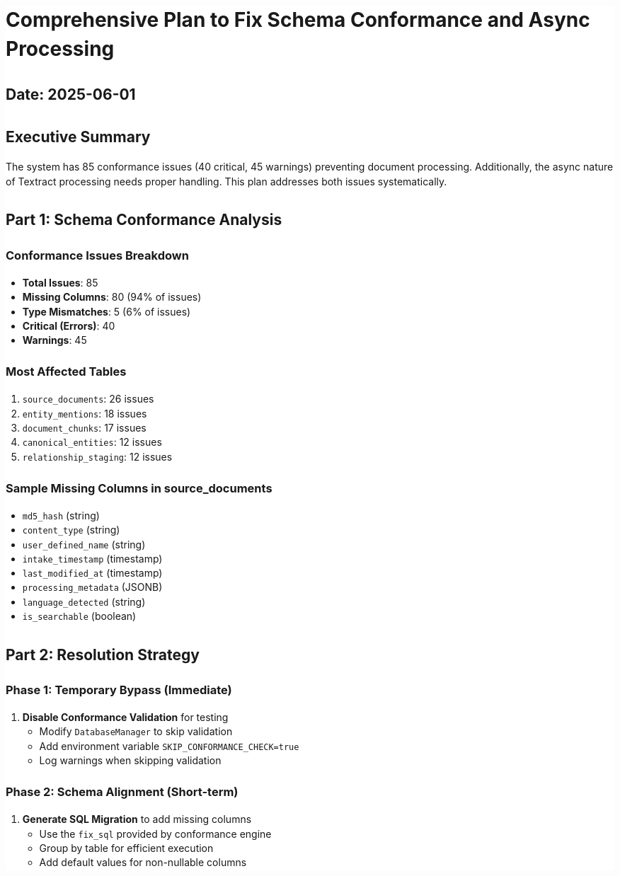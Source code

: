 # Comprehensive Plan to Fix Schema Conformance and Async Processing

## Date: 2025-06-01

## Executive Summary

The system has 85 conformance issues (40 critical, 45 warnings) preventing document processing. Additionally, the async nature of Textract processing needs proper handling. This plan addresses both issues systematically.

## Part 1: Schema Conformance Analysis

### Conformance Issues Breakdown
- **Total Issues**: 85
- **Missing Columns**: 80 (94% of issues)
- **Type Mismatches**: 5 (6% of issues)
- **Critical (Errors)**: 40
- **Warnings**: 45

### Most Affected Tables
1. `source_documents`: 26 issues
2. `entity_mentions`: 18 issues  
3. `document_chunks`: 17 issues
4. `canonical_entities`: 12 issues
5. `relationship_staging`: 12 issues

### Sample Missing Columns in source_documents
- `md5_hash` (string)
- `content_type` (string)
- `user_defined_name` (string)
- `intake_timestamp` (timestamp)
- `last_modified_at` (timestamp)
- `processing_metadata` (JSONB)
- `language_detected` (string)
- `is_searchable` (boolean)

## Part 2: Resolution Strategy

### Phase 1: Temporary Bypass (Immediate)
1. **Disable Conformance Validation** for testing
   - Modify `DatabaseManager` to skip validation
   - Add environment variable `SKIP_CONFORMANCE_CHECK=true`
   - Log warnings when skipping validation

### Phase 2: Schema Alignment (Short-term)
1. **Generate SQL Migration** to add missing columns
   - Use the `fix_sql` provided by conformance engine
   - Group by table for efficient execution
   - Add default values for non-nullable columns
